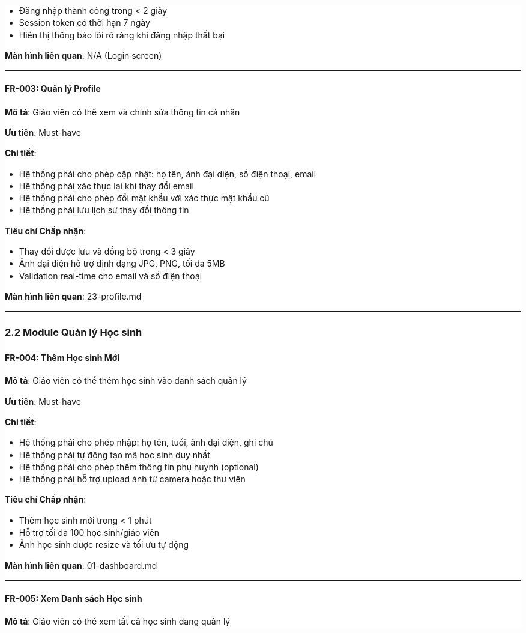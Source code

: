 - Đăng nhập thành công trong < 2 giây
- Session token có thời hạn 7 ngày
- Hiển thị thông báo lỗi rõ ràng khi đăng nhập thất bại

**Màn hình liên quan**: N/A (Login screen)

---

#### FR-003: Quản lý Profile

**Mô tả**: Giáo viên có thể xem và chỉnh sửa thông tin cá nhân

**Ưu tiên**: Must-have

**Chi tiết**:

- Hệ thống phải cho phép cập nhật: họ tên, ảnh đại diện, số điện thoại, email
- Hệ thống phải xác thực lại khi thay đổi email
- Hệ thống phải cho phép đổi mật khẩu với xác thực mật khẩu cũ
- Hệ thống phải lưu lịch sử thay đổi thông tin

**Tiêu chí Chấp nhận**:

- Thay đổi được lưu và đồng bộ trong < 3 giây
- Ảnh đại diện hỗ trợ định dạng JPG, PNG, tối đa 5MB
- Validation real-time cho email và số điện thoại

**Màn hình liên quan**: 23-profile.md

---

### 2.2 Module Quản lý Học sinh

#### FR-004: Thêm Học sinh Mới

**Mô tả**: Giáo viên có thể thêm học sinh vào danh sách quản lý

**Ưu tiên**: Must-have

**Chi tiết**:

- Hệ thống phải cho phép nhập: họ tên, tuổi, ảnh đại diện, ghi chú
- Hệ thống phải tự động tạo mã học sinh duy nhất
- Hệ thống phải cho phép thêm thông tin phụ huynh (optional)
- Hệ thống phải hỗ trợ upload ảnh từ camera hoặc thư viện

**Tiêu chí Chấp nhận**:

- Thêm học sinh mới trong < 1 phút
- Hỗ trợ tối đa 100 học sinh/giáo viên
- Ảnh học sinh được resize và tối ưu tự động

**Màn hình liên quan**: 01-dashboard.md

---

#### FR-005: Xem Danh sách Học sinh

**Mô tả**: Giáo viên có thể xem tất cả học sinh đang quản lý
